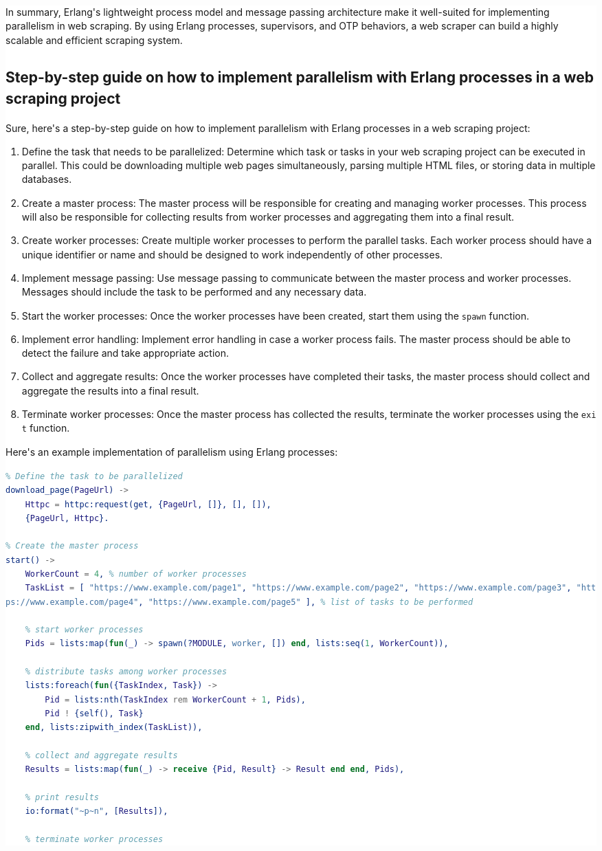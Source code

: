 In summary, Erlang's lightweight process model and message passing architecture make it well-suited for implementing parallelism in web scraping. By using Erlang processes, supervisors, and OTP behaviors, a web scraper can build a highly scalable and efficient scraping system.

## Step-by-step guide on how to implement parallelism with Erlang processes in a web scraping project

Sure, here's a step-by-step guide on how to implement parallelism with Erlang processes in a web scraping project:

1. Define the task that needs to be parallelized: Determine which task or tasks in your web scraping project can be executed in parallel. This could be downloading multiple web pages simultaneously, parsing multiple HTML files, or storing data in multiple databases.

2. Create a master process: The master process will be responsible for creating and managing worker processes. This process will also be responsible for collecting results from worker processes and aggregating them into a final result.

3. Create worker processes: Create multiple worker processes to perform the parallel tasks. Each worker process should have a unique identifier or name and should be designed to work independently of other processes.

4. Implement message passing: Use message passing to communicate between the master process and worker processes. Messages should include the task to be performed and any necessary data.

5. Start the worker processes: Once the worker processes have been created, start them using the `spawn` function.

6. Implement error handling: Implement error handling in case a worker process fails. The master process should be able to detect the failure and take appropriate action.

7. Collect and aggregate results: Once the worker processes have completed their tasks, the master process should collect and aggregate the results into a final result.

8. Terminate worker processes: Once the master process has collected the results, terminate the worker processes using the `exit` function.

Here's an example implementation of parallelism using Erlang processes:

```erlang
% Define the task to be parallelized
download_page(PageUrl) ->
    Httpc = httpc:request(get, {PageUrl, []}, [], []),
    {PageUrl, Httpc}.

% Create the master process
start() ->
    WorkerCount = 4, % number of worker processes
    TaskList = [ "https://www.example.com/page1", "https://www.example.com/page2", "https://www.example.com/page3", "https://www.example.com/page4", "https://www.example.com/page5" ], % list of tasks to be performed

    % start worker processes
    Pids = lists:map(fun(_) -> spawn(?MODULE, worker, []) end, lists:seq(1, WorkerCount)),

    % distribute tasks among worker processes
    lists:foreach(fun({TaskIndex, Task}) ->
        Pid = lists:nth(TaskIndex rem WorkerCount + 1, Pids),
        Pid ! {self(), Task}
    end, lists:zipwith_index(TaskList)),

    % collect and aggregate results
    Results = lists:map(fun(_) -> receive {Pid, Result} -> Result end end, Pids),

    % print results
    io:format("~p~n", [Results]),

    % terminate worker processes
```